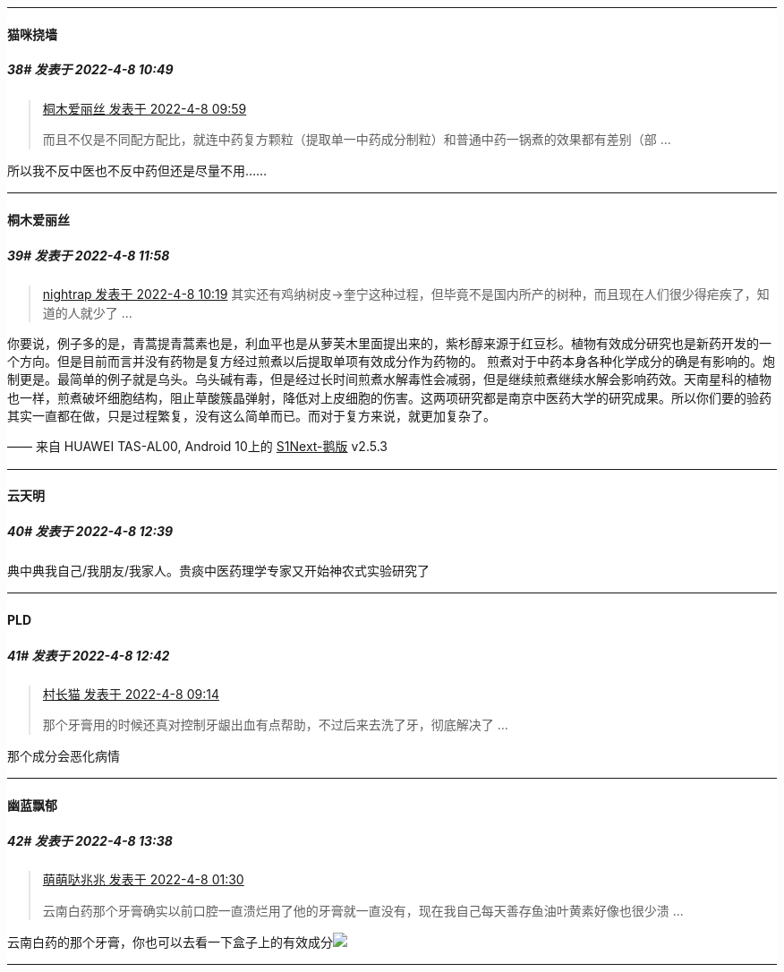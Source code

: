 *****

####  猫咪挠墙  
##### 38#       发表于 2022-4-8 10:49

<blockquote><a href="httphttps://bbs.saraba1st.com/2b/forum.php?mod=redirect&amp;goto=findpost&amp;pid=55358996&amp;ptid=2063022" target="_blank">桐木爱丽丝 发表于 2022-4-8 09:59</a>

而且不仅是不同配方配比，就连中药复方颗粒（提取单一中药成分制粒）和普通中药一锅煮的效果都有差别（部 ...</blockquote>
所以我不反中医也不反中药但还是尽量不用……

*****

####  桐木爱丽丝  
##### 39#       发表于 2022-4-8 11:58

<blockquote><a href="httphttps://bbs.saraba1st.com/2b/forum.php?mod=redirect&amp;goto=findpost&amp;pid=55359252&amp;ptid=2063022" target="_blank">nightrap 发表于 2022-4-8 10:19</a>
其实还有鸡纳树皮-&gt;奎宁这种过程，但毕竟不是国内所产的树种，而且现在人们很少得疟疾了，知道的人就少了 ...</blockquote>
你要说，例子多的是，青蒿提青蒿素也是，利血平也是从萝芙木里面提出来的，紫杉醇来源于红豆杉。植物有效成分研究也是新药开发的一个方向。但是目前而言并没有药物是复方经过煎煮以后提取单项有效成分作为药物的。
煎煮对于中药本身各种化学成分的确是有影响的。炮制更是。最简单的例子就是乌头。乌头碱有毒，但是经过长时间煎煮水解毒性会减弱，但是继续煎煮继续水解会影响药效。天南星科的植物也一样，煎煮破坏细胞结构，阻止草酸簇晶弹射，降低对上皮细胞的伤害。这两项研究都是南京中医药大学的研究成果。所以你们要的验药其实一直都在做，只是过程繁复，没有这么简单而已。而对于复方来说，就更加复杂了。

—— 来自 HUAWEI TAS-AL00, Android 10上的 [S1Next-鹅版](https://github.com/ykrank/S1-Next/releases) v2.5.3

*****

####  云天明  
##### 40#       发表于 2022-4-8 12:39

典中典我自己/我朋友/我家人。贵痰中医药理学专家又开始神农式实验研究了

*****

####  PLD  
##### 41#       发表于 2022-4-8 12:42

<blockquote><a href="httphttps://bbs.saraba1st.com/2b/forum.php?mod=redirect&amp;goto=findpost&amp;pid=55358469&amp;ptid=2063022" target="_blank">村长猫 发表于 2022-4-8 09:14</a>

那个牙膏用的时候还真对控制牙龈出血有点帮助，不过后来去洗了牙，彻底解决了 ...</blockquote>
那个成分会恶化病情

*****

####  幽蓝飘郁  
##### 42#       发表于 2022-4-8 13:38

<blockquote><a href="httphttps://bbs.saraba1st.com/2b/forum.php?mod=redirect&amp;goto=findpost&amp;pid=55357168&amp;ptid=2063022" target="_blank">萌萌哒兆兆 发表于 2022-4-8 01:30</a>

云南白药那个牙膏确实以前口腔一直溃烂用了他的牙膏就一直没有，现在我自己每天善存鱼油叶黄素好像也很少溃 ...</blockquote>
云南白药的那个牙膏，你也可以去看一下盒子上的有效成分<img src="https://static.saraba1st.com/image/smiley/face2017/037.png" referrerpolicy="no-referrer">

*****
